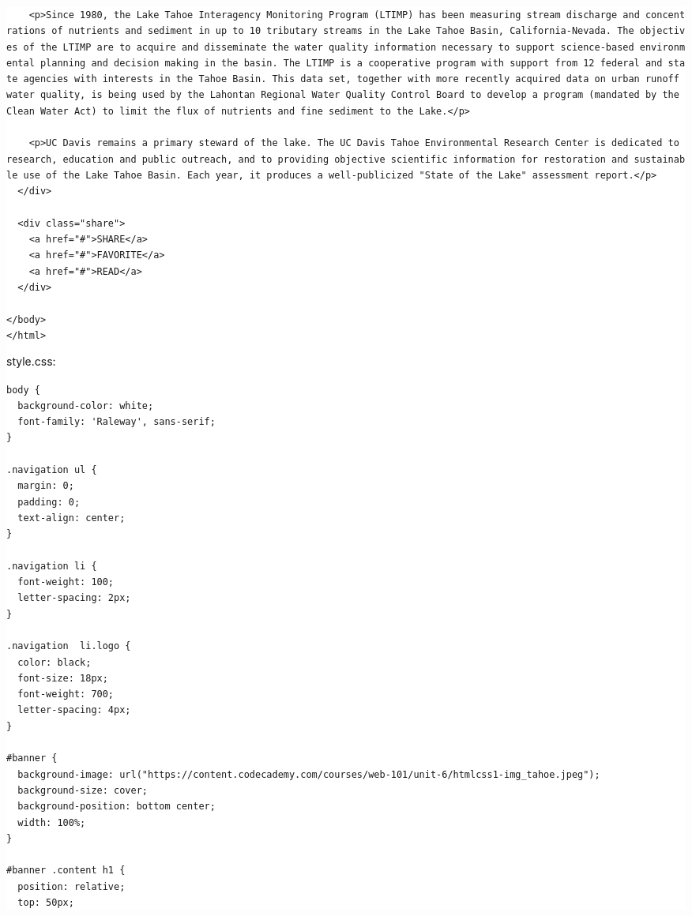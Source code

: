 ```
    <p>Since 1980, the Lake Tahoe Interagency Monitoring Program (LTIMP) has been measuring stream discharge and concentrations of nutrients and sediment in up to 10 tributary streams in the Lake Tahoe Basin, California-Nevada. The objectives of the LTIMP are to acquire and disseminate the water quality information necessary to support science-based environmental planning and decision making in the basin. The LTIMP is a cooperative program with support from 12 federal and state agencies with interests in the Tahoe Basin. This data set, together with more recently acquired data on urban runoff water quality, is being used by the Lahontan Regional Water Quality Control Board to develop a program (mandated by the Clean Water Act) to limit the flux of nutrients and fine sediment to the Lake.</p>

    <p>UC Davis remains a primary steward of the lake. The UC Davis Tahoe Environmental Research Center is dedicated to research, education and public outreach, and to providing objective scientific information for restoration and sustainable use of the Lake Tahoe Basin. Each year, it produces a well-publicized "State of the Lake" assessment report.</p>
  </div>

  <div class="share">
    <a href="#">SHARE</a>
    <a href="#">FAVORITE</a>
    <a href="#">READ</a>
  </div>

</body>
</html>
```


style.css:

```
body {
  background-color: white;
  font-family: 'Raleway', sans-serif;
}

.navigation ul {
  margin: 0;
  padding: 0;
  text-align: center;
}

.navigation li {
  font-weight: 100;
  letter-spacing: 2px;
}

.navigation  li.logo {
  color: black;
  font-size: 18px;
  font-weight: 700;
  letter-spacing: 4px;
}

#banner {
  background-image: url("https://content.codecademy.com/courses/web-101/unit-6/htmlcss1-img_tahoe.jpeg");
  background-size: cover;
  background-position: bottom center;
  width: 100%;
}

#banner .content h1 {
  position: relative;
  top: 50px;
```